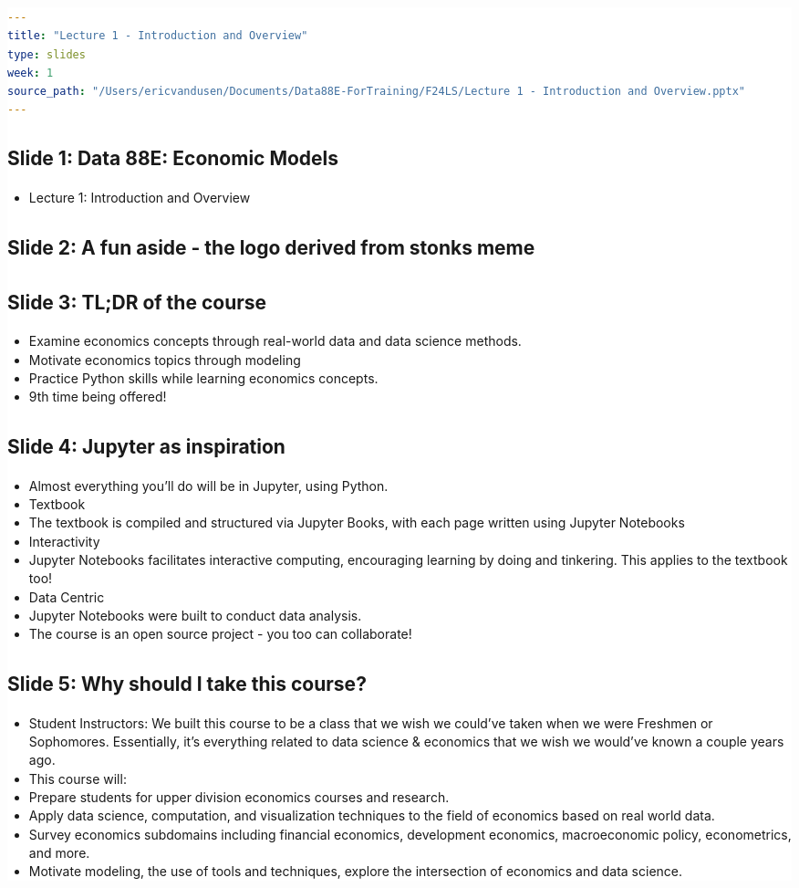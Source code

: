 ```yaml
---
title: "Lecture 1 - Introduction and Overview"
type: slides
week: 1
source_path: "/Users/ericvandusen/Documents/Data88E-ForTraining/F24LS/Lecture 1 - Introduction and Overview.pptx"
---
```


## Slide 1: Data 88E: Economic Models

- Lecture 1: Introduction and Overview

## Slide 2: A fun aside - the logo derived from stonks meme

## Slide 3: TL;DR of the course

- Examine economics concepts through real-world data and data science methods.
- Motivate economics topics through modeling
- Practice Python skills while learning economics concepts.
- 9th time being offered!

## Slide 4: Jupyter as inspiration

- Almost everything you’ll do will be in Jupyter, using Python.
- Textbook
- The textbook is compiled and structured via Jupyter Books, with each page written using Jupyter Notebooks
- Interactivity
- Jupyter Notebooks facilitates interactive computing, encouraging learning by doing and tinkering. This applies to the textbook too!
- Data Centric
- Jupyter Notebooks were built to conduct data analysis.
- The course is an open source project  - you too can collaborate!

## Slide 5: Why should I take this course?

- Student Instructors: We built this course to be a class that we wish we could’ve taken when we were Freshmen or Sophomores. Essentially, it’s everything related to data science & economics that we wish we would’ve known a couple years ago.
- This course will:
- Prepare students for upper division economics courses and research.
- Apply data science, computation, and visualization techniques to the field of economics based on real world data.
- Survey economics subdomains including financial economics, development economics, macroeconomic policy, econometrics, and more.
- Motivate modeling, the use of tools and techniques, explore the intersection of economics and data science.
